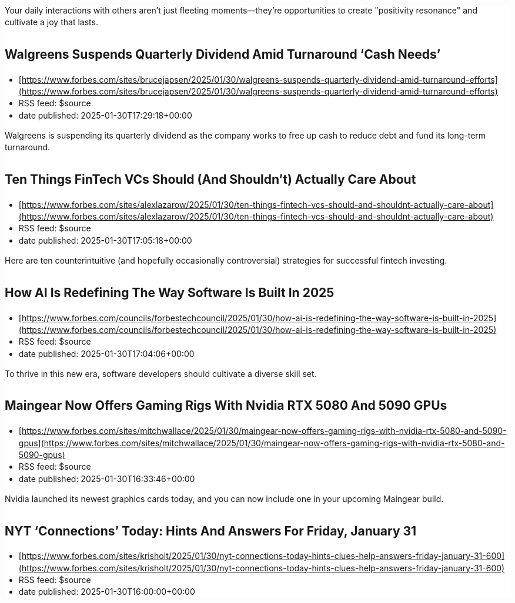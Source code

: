 Your daily interactions with others aren’t just fleeting moments—they’re opportunities to create "positivity resonance" and cultivate a joy that lasts.

## Walgreens Suspends Quarterly Dividend Amid Turnaround ‘Cash Needs’
 - [https://www.forbes.com/sites/brucejapsen/2025/01/30/walgreens-suspends-quarterly-dividend-amid-turnaround-efforts](https://www.forbes.com/sites/brucejapsen/2025/01/30/walgreens-suspends-quarterly-dividend-amid-turnaround-efforts)
 - RSS feed: $source
 - date published: 2025-01-30T17:29:18+00:00

Walgreens is suspending its quarterly dividend as the company works to free up cash to reduce debt and fund its long-term turnaround.

## Ten Things FinTech VCs Should (And Shouldn’t) Actually Care About
 - [https://www.forbes.com/sites/alexlazarow/2025/01/30/ten-things-fintech-vcs-should-and-shouldnt-actually-care-about](https://www.forbes.com/sites/alexlazarow/2025/01/30/ten-things-fintech-vcs-should-and-shouldnt-actually-care-about)
 - RSS feed: $source
 - date published: 2025-01-30T17:05:18+00:00

Here are ten counterintuitive (and hopefully occasionally controversial) strategies for successful fintech investing.

## How AI Is Redefining The Way Software Is Built In 2025
 - [https://www.forbes.com/councils/forbestechcouncil/2025/01/30/how-ai-is-redefining-the-way-software-is-built-in-2025](https://www.forbes.com/councils/forbestechcouncil/2025/01/30/how-ai-is-redefining-the-way-software-is-built-in-2025)
 - RSS feed: $source
 - date published: 2025-01-30T17:04:06+00:00

To thrive in this new era, software developers should cultivate a diverse skill set.

## Maingear Now Offers Gaming Rigs With Nvidia RTX 5080 And 5090 GPUs
 - [https://www.forbes.com/sites/mitchwallace/2025/01/30/maingear-now-offers-gaming-rigs-with-nvidia-rtx-5080-and-5090-gpus](https://www.forbes.com/sites/mitchwallace/2025/01/30/maingear-now-offers-gaming-rigs-with-nvidia-rtx-5080-and-5090-gpus)
 - RSS feed: $source
 - date published: 2025-01-30T16:33:46+00:00

Nvidia launched its newest graphics cards today, and you can now include one in your upcoming Maingear build.

## NYT ‘Connections’ Today: Hints And Answers For Friday, January 31
 - [https://www.forbes.com/sites/krisholt/2025/01/30/nyt-connections-today-hints-clues-help-answers-friday-january-31-600](https://www.forbes.com/sites/krisholt/2025/01/30/nyt-connections-today-hints-clues-help-answers-friday-january-31-600)
 - RSS feed: $source
 - date published: 2025-01-30T16:00:00+00:00
